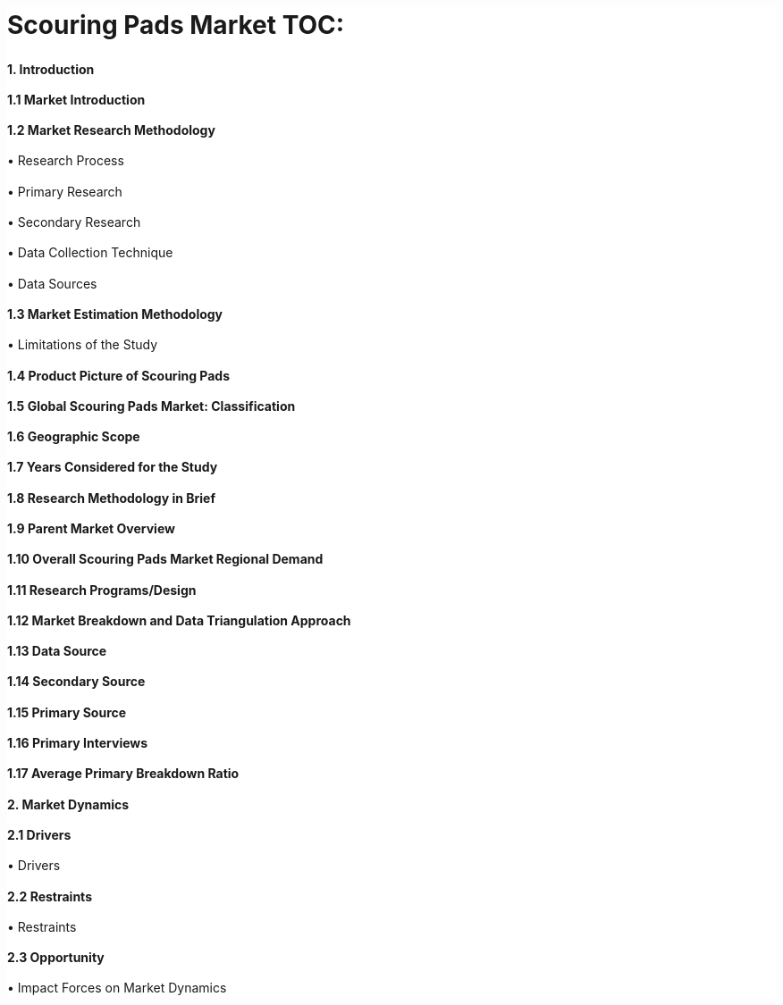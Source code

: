 # <strong>Scouring Pads Market TOC:</strong>

<strong>1. Introduction</strong>

<strong>1.1 Market Introduction</strong>

<strong>1.2 Market Research Methodology</strong>

• Research Process

• Primary Research

• Secondary Research

• Data Collection Technique

• Data Sources

<strong>1.3 Market Estimation Methodology</strong>

• Limitations of the Study

<strong>1.4 Product Picture of Scouring Pads</strong>

<strong>1.5 Global Scouring Pads Market: Classification</strong>

<strong>1.6 Geographic Scope</strong>

<strong>1.7 Years Considered for the Study</strong>

<strong>1.8 Research Methodology in Brief</strong>

<strong>1.9 Parent Market Overview</strong>

<strong>1.10 Overall Scouring Pads Market Regional Demand</strong>

<strong>1.11 Research Programs/Design</strong>

<strong>1.12 Market Breakdown and Data Triangulation Approach</strong>

<strong>1.13 Data Source</strong>

<strong>1.14 Secondary Source</strong>

<strong>1.15 Primary Source</strong>

<strong>1.16 Primary Interviews</strong>

<strong>1.17 Average Primary Breakdown Ratio</strong>

<strong>2. Market Dynamics</strong>

<strong>2.1 Drivers</strong>

• Drivers

<strong>2.2 Restraints</strong>

• Restraints

<strong>2.3 Opportunity</strong>

• Impact Forces on Market Dynamics
